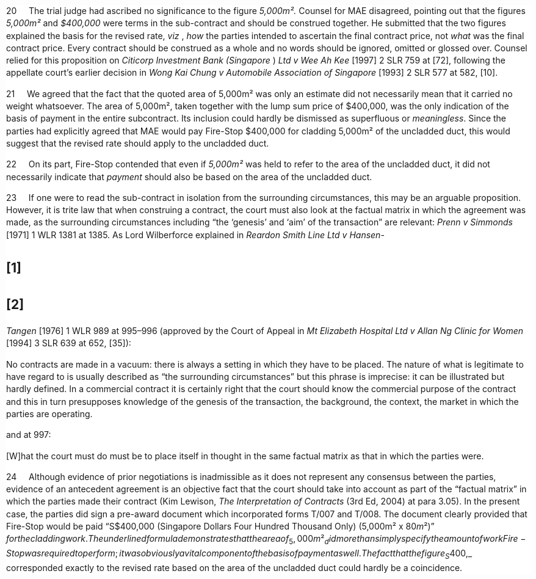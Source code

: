 20     The trial judge had ascribed no significance to the figure _5,000m²._ Counsel for MAE disagreed, pointing out that the figures _5,000m²_ and _$400,000_ were terms in the sub-contract and should be construed together. He submitted that the two figures explained the basis for the revised rate, _viz_ , _how_ the parties intended to ascertain the final contract price, not _what_ was the final contract price. Every contract should be construed as a whole and no words should be ignored, omitted or glossed over. Counsel relied for this proposition on _Citicorp Investment Bank (Singapore_ ) _Ltd v Wee Ah Kee_ <span class="citation">[1997] 2 SLR 759</span> at [72], following the appellate court’s earlier decision in _Wong Kai Chung v Automobile Association of Singapore_ <span class="citation">[1993] 2 SLR 577</span> at 582, [10]. 

21     We agreed that the fact that the quoted area of 5,000m² was only an estimate did not necessarily mean that it carried no weight whatsoever. The area of 5,000m², taken together with the lump sum price of $400,000, was the only indication of the basis of payment in the entire subcontract. Its inclusion could hardly be dismissed as superfluous or _meaningless_. Since the parties had explicitly agreed that MAE would pay Fire-Stop $400,000 for cladding 5,000m² of the uncladded duct, this would suggest that the revised rate should apply to the uncladded duct. 

22     On its part, Fire-Stop contended that even if _5,000m²_ was held to refer to the area of the uncladded duct, it did not necessarily indicate that _payment_ should also be based on the area of the uncladded duct. 

23     If one were to read the sub-contract in isolation from the surrounding circumstances, this may be an arguable proposition. However, it is trite law that when construing a contract, the court must also look at the factual matrix in which the agreement was made, as the surrounding circumstances including “the ‘genesis’ and ‘aim’ of the transaction” are relevant: _Prenn v Simmonds_ [1971] 1 WLR 1381 at 1385. As Lord Wilberforce explained in _Reardon Smith Line Ltd v Hansen-_ 

## [1] 

## [2] 


_Tangen_ [1976] 1 WLR 989 at 995–996 (approved by the Court of Appeal in _Mt Elizabeth Hospital Ltd v Allan Ng Clinic for Women_ <span class="citation">[1994] 3 SLR 639</span> at 652, [35]): 

 No contracts are made in a vacuum: there is always a setting in which they have to be placed. The nature of what is legitimate to have regard to is usually described as “the surrounding circumstances” but this phrase is imprecise: it can be illustrated but hardly defined. In a commercial contract it is certainly right that the court should know the commercial purpose of the contract and this in turn presupposes knowledge of the genesis of the transaction, the background, the context, the market in which the parties are operating. 

and at 997: 

 [W]hat the court must do must be to place itself in thought in the same factual matrix as that in which the parties were. 

24     Although evidence of prior negotiations is inadmissible as it does not represent any consensus between the parties, evidence of an antecedent agreement is an objective fact that the court should take into account as part of the “factual matrix” in which the parties made their contract (Kim Lewison, _The Interpretation of Contracts_ (3rd Ed, 2004) at para 3.05). In the present case, the parties did sign a pre-award document which incorporated forms T/007 and T/008. The document clearly provided that Fire-Stop would be paid “S$400,000 (Singapore Dollars Four Hundred Thousand Only) (5,000m² x $80m²)” for the cladding work. The underlined formula demonstrates that the area of _5,000m²_ did more than simply specify the amount of work Fire-Stop was required to perform; it was obviously a vital component of the basis of payment as well. The fact that the figure _S$400,_ corresponded exactly to the revised rate based on the area of the uncladded duct could hardly be a coincidence. 
